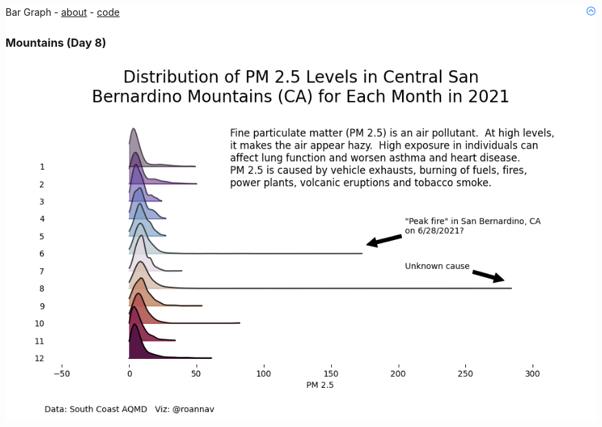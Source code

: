 <a href="#toc"><img src="up.png" height="16" align="right"></a>
Bar Graph - [about](https://x.com/roannav/status/1512113489401110539?s=20) - [code](/day07_physical)

 [Day 08]: # 

<a type="hidden" id="day-8"></a>
### Mountains (Day 8) 

<a href="/day08_mountains">
<img src="day08_mountains/final/day08_mountains_v2.png" width="100%"></a>


 [Day 01]: # 
 [Day 02]: # 
 [Day 03]: # 
 [Day 04]: # 
 [Day 05]: # 
 [Day 06]: # 
 [Day 07]: # 
 [Day 09]: # 
 [Day 10]: # 
 [Day 11]: # 
 [Day 12]: # 
 [Day 13]: # 
 [Day 14]: # 
 [Day 15]: # 
 [Day 16]: # 
 [Day 17]: # 
 [Day 18]: # 
 [Day 19]: # 
 [Day 20]: # 
 [Day 21]: # 
 [Day 22]: # 
 [Day 23]: # 
 [Day 24]: # 
 [Day 25]: # 
 [Day 26]: # 
 [Day 27]: # 
 [Day 28]: # 
 [Day 29]: # 
 [Day 30]: # 